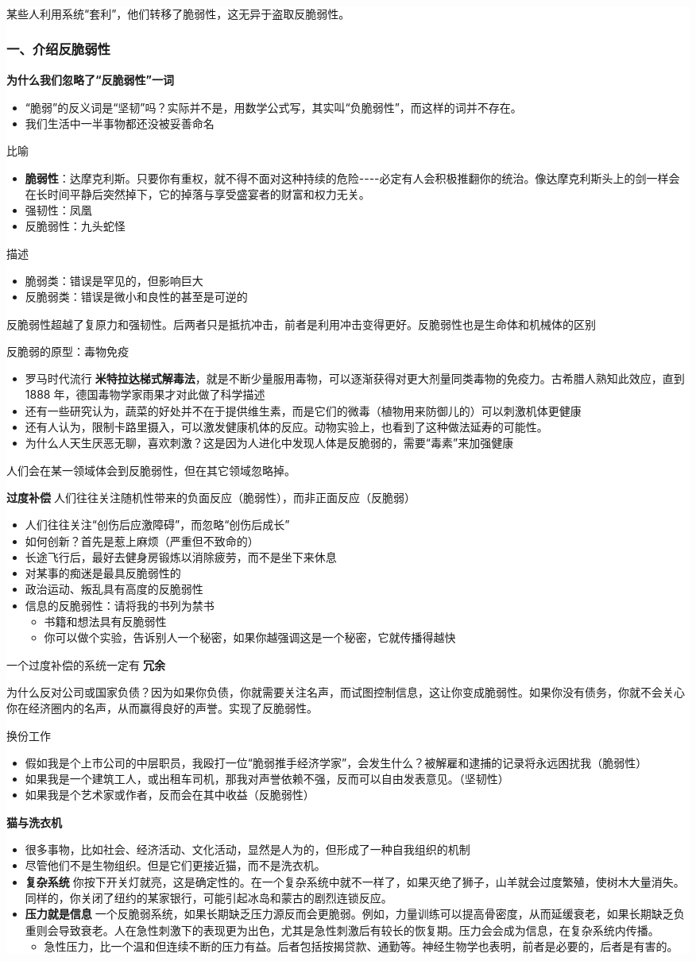 某些人利用系统“套利”，他们转移了脆弱性，这无异于盗取反脆弱性。  




### 一、介绍反脆弱性


**为什么我们忽略了“反脆弱性”一词**
- “脆弱”的反义词是“坚韧”吗？实际并不是，用数学公式写，其实叫“负脆弱性”，而这样的词并不存在。
- 我们生活中一半事物都还没被妥善命名

比喻
- **脆弱性**：达摩克利斯。只要你有重权，就不得不面对这种持续的危险----必定有人会积极推翻你的统治。像达摩克利斯头上的剑一样会在长时间平静后突然掉下，它的掉落与享受盛宴者的财富和权力无关。
- 强韧性：凤凰
- 反脆弱性：九头蛇怪

描述
- 脆弱类：错误是罕见的，但影响巨大
- 反脆弱类：错误是微小和良性的甚至是可逆的


反脆弱性超越了复原力和强韧性。后两者只是抵抗冲击，前者是利用冲击变得更好。反脆弱性也是生命体和机械体的区别  



反脆弱的原型：毒物免疫
- 罗马时代流行 **米特拉达梯式解毒法**，就是不断少量服用毒物，可以逐渐获得对更大剂量同类毒物的免疫力。古希腊人熟知此效应，直到 1888 年，德国毒物学家雨果才对此做了科学描述
- 还有一些研究认为，蔬菜的好处并不在于提供维生素，而是它们的微毒（植物用来防御儿的）可以刺激机体更健康
- 还有人认为，限制卡路里摄入，可以激发健康机体的反应。动物实验上，也看到了这种做法延寿的可能性。
- 为什么人天生厌恶无聊，喜欢刺激？这是因为人进化中发现人体是反脆弱的，需要“毒素”来加强健康


人们会在某一领域体会到反脆弱性，但在其它领域忽略掉。


**过度补偿** 人们往往关注随机性带来的负面反应（脆弱性），而非正面反应（反脆弱）
- 人们往往关注“创伤后应激障碍”，而忽略“创伤后成长”
- 如何创新？首先是惹上麻烦（严重但不致命的）
- 长途飞行后，最好去健身房锻炼以消除疲劳，而不是坐下来休息
- 对某事的痴迷是最具反脆弱性的
- 政治运动、叛乱具有高度的反脆弱性
- 信息的反脆弱性：请将我的书列为禁书
    - 书籍和想法具有反脆弱性
    - 你可以做个实验，告诉别人一个秘密，如果你越强调这是一个秘密，它就传播得越快

一个过度补偿的系统一定有 **冗余**

为什么反对公司或国家负债？因为如果你负债，你就需要关注名声，而试图控制信息，这让你变成脆弱性。如果你没有债务，你就不会关心你在经济圈内的名声，从而赢得良好的声誉。实现了反脆弱性。


换份工作
- 假如我是个上市公司的中层职员，我殴打一位“脆弱推手经济学家”，会发生什么？被解雇和逮捕的记录将永远困扰我（脆弱性）
- 如果我是一个建筑工人，或出租车司机，那我对声誉依赖不强，反而可以自由发表意见。（坚韧性）
- 如果我是个艺术家或作者，反而会在其中收益（反脆弱性）



**猫与洗衣机**
- 很多事物，比如社会、经济活动、文化活动，显然是人为的，但形成了一种自我组织的机制
- 尽管他们不是生物组织。但是它们更接近猫，而不是洗衣机。
- **复杂系统** 你按下开关灯就亮，这是确定性的。在一个复杂系统中就不一样了，如果灭绝了狮子，山羊就会过度繁殖，使树木大量消失。同样的，你关闭了纽约的某家银行，可能引起冰岛和蒙古的剧烈连锁反应。
- **压力就是信息** 一个反脆弱系统，如果长期缺乏压力源反而会更脆弱。例如，力量训练可以提高骨密度，从而延缓衰老，如果长期缺乏负重则会导致衰老。人在急性刺激下的表现更为出色，尤其是急性刺激后有较长的恢复期。压力会会成为信息，在复杂系统内传播。
    - 急性压力，比一个温和但连续不断的压力有益。后者包括按揭贷款、通勤等。神经生物学也表明，前者是必要的，后者是有害的。
